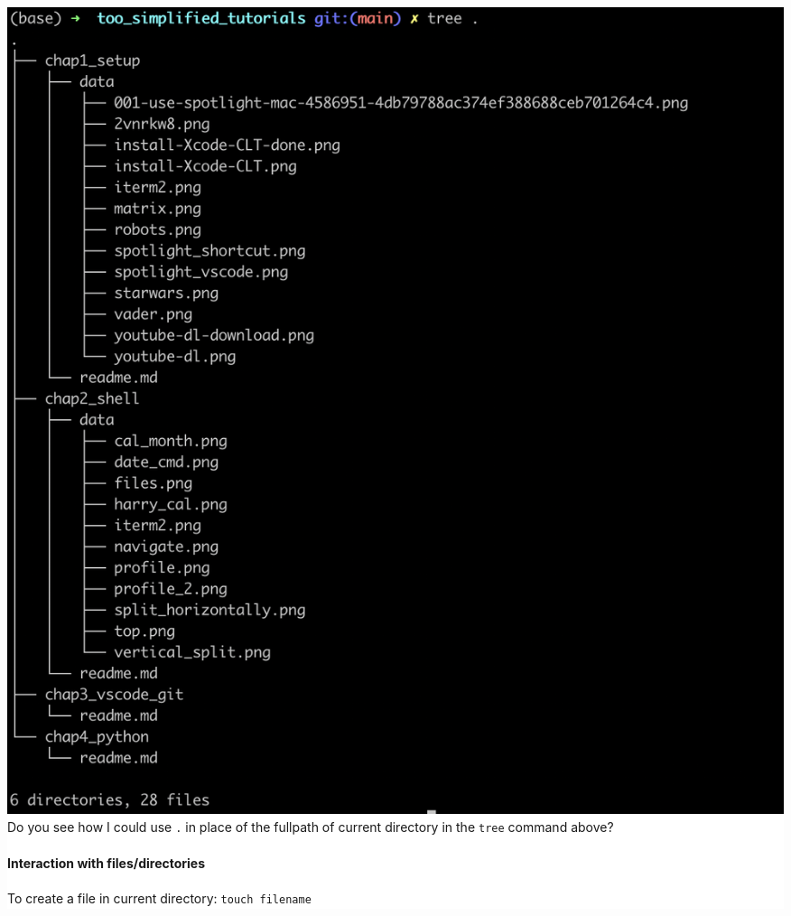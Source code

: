 ![tree](data/tree.png)
Do you see how I could use `.` in place of the fullpath of current directory in the `tree` command above?  

#### **Interaction with files/directories**
To create a file in current directory: `touch filename`